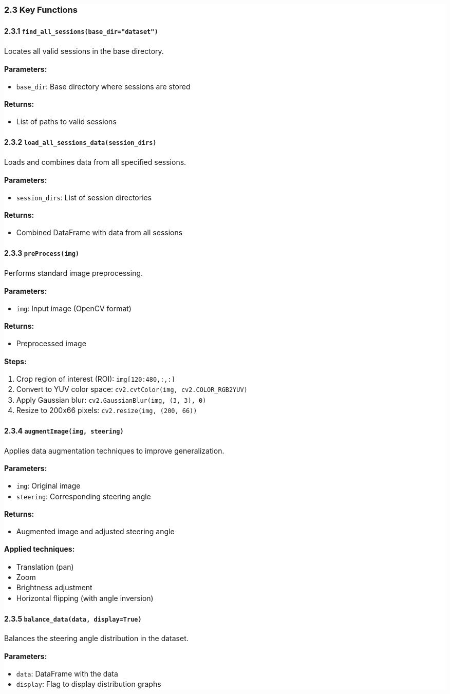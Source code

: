 ### 2.3 Key Functions

#### 2.3.1 `find_all_sessions(base_dir="dataset")`
Locates all valid sessions in the base directory.

**Parameters:**
- `base_dir`: Base directory where sessions are stored

**Returns:**
- List of paths to valid sessions

#### 2.3.2 `load_all_sessions_data(session_dirs)`
Loads and combines data from all specified sessions.

**Parameters:**
- `session_dirs`: List of session directories

**Returns:**
- Combined DataFrame with data from all sessions

#### 2.3.3 `preProcess(img)`
Performs standard image preprocessing.

**Parameters:**
- `img`: Input image (OpenCV format)

**Returns:**
- Preprocessed image

**Steps:**
1. Crop region of interest (ROI): `img[120:480,:,:]`
2. Convert to YUV color space: `cv2.cvtColor(img, cv2.COLOR_RGB2YUV)`
3. Apply Gaussian blur: `cv2.GaussianBlur(img, (3, 3), 0)`
4. Resize to 200x66 pixels: `cv2.resize(img, (200, 66))`

#### 2.3.4 `augmentImage(img, steering)`
Applies data augmentation techniques to improve generalization.

**Parameters:**
- `img`: Original image
- `steering`: Corresponding steering angle

**Returns:**
- Augmented image and adjusted steering angle

**Applied techniques:**
- Translation (pan)
- Zoom
- Brightness adjustment
- Horizontal flipping (with angle inversion)

#### 2.3.5 `balance_data(data, display=True)`
Balances the steering angle distribution in the dataset.

**Parameters:**
- `data`: DataFrame with the data
- `display`: Flag to display distribution graphs
